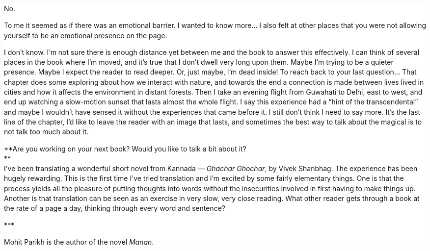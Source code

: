 No.

To me it seemed as if there was an emotional barrier. I wanted to know more… I also felt at other places that you were not allowing yourself to be an emotional presence on the page.

I don&#8217;t know. I&#8217;m not sure there is enough distance yet between me and the book to answer this effectively. I can think of several places in the book where I&#8217;m moved, and it&#8217;s true that I don&#8217;t dwell very long upon them. Maybe I&#8217;m trying to be a quieter presence. Maybe I expect the reader to read deeper. Or, just maybe, I&#8217;m dead inside! To reach back to your last question&#8230; That chapter does some exploring about how we interact with nature, and towards the end a connection is made between lives lived in cities and how it affects the environment in distant forests. Then I take an evening flight from Guwahati to Delhi, east to west, and end up watching a slow-motion sunset that lasts almost the whole flight. I say this experience had a &#8220;hint of the transcendental&#8221; and maybe I wouldn&#8217;t have sensed it without the experiences that came before it. I still don&#8217;t think I need to say more. It&#8217;s the last line of the chapter, I&#8217;d like to leave the reader with an image that lasts, and sometimes the best way to talk about the magical is to not talk too much about it.

**Are you working on your next book? Would you like to talk a bit about it?  
**  
I’ve been translating a wonderful short novel from Kannada — _Ghachar Ghochar_, by Vivek Shanbhag. The experience has been hugely rewarding. This is the first time I’ve tried translation and I’m excited by some fairly elementary things. One is that the process yields all the pleasure of putting thoughts into words without the insecurities involved in first having to make things up. Another is that translation can be seen as an exercise in very slow, very close reading. What other reader gets through a book at the rate of a page a day, thinking through every word and sentence?

\***

Mohit Parikh is the author of the novel _Manan_.

 [1]: http://bombayliterarymagazine.com/wp-content/uploads/2015/05/if-its-monday-it-must-be-madurai-400x400-imadqvwfu7wmsr6x.jpeg
 [2]: http://bombayliterarymagazine.com/wp-content/uploads/2015/05/9-004.jpg
 [3]: http://bombayliterarymagazine.com/wp-content/uploads/2015/05/01_srinath.jpg